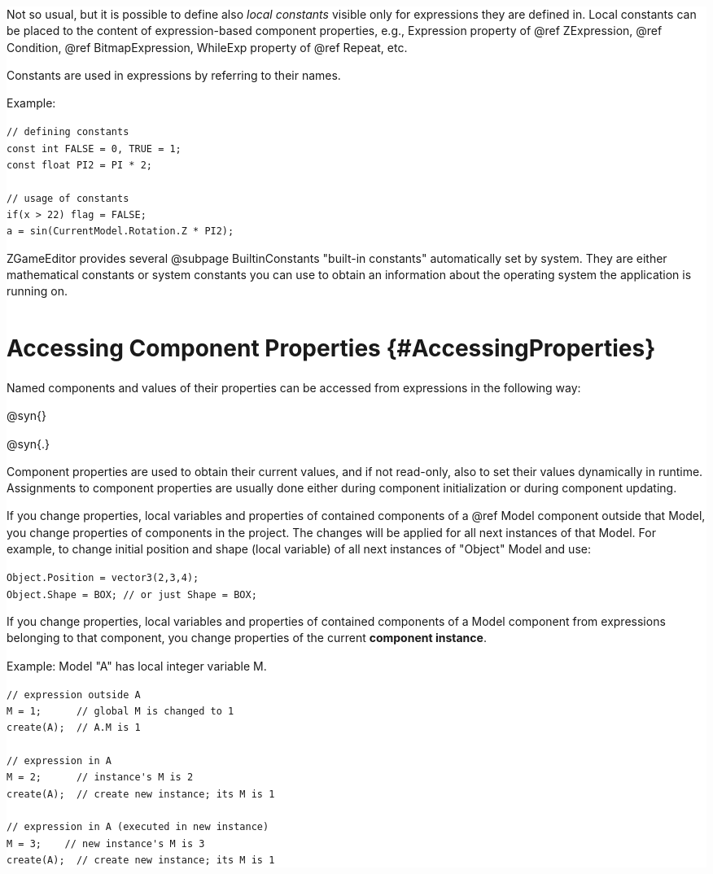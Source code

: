 Not so usual, but it is possible to define also _local constants_ visible only for expressions they are defined in. Local constants can be placed to the content of expression-based component properties, e.g., Expression property of @ref ZExpression, @ref Condition, @ref BitmapExpression, WhileExp property of @ref Repeat, etc.

Constants are used in expressions by referring to their names.

Example:

    // defining constants
    const int FALSE = 0, TRUE = 1;
    const float PI2 = PI * 2;

    // usage of constants
    if(x > 22) flag = FALSE;
    a = sin(CurrentModel.Rotation.Z * PI2);

ZGameEditor provides several @subpage BuiltinConstants "built-in constants" automatically set by system. They are either mathematical constants or system constants you can use to obtain an information about the operating system the application is running on.

# Accessing Component Properties {#AccessingProperties}

Named components and values of their properties can be accessed from expressions in the following way:

@syn{<component name>}

@syn{<component name>.<property>}

Component properties are used to obtain their current values, and if not read-only, also to set their values dynamically in runtime. Assignments to component properties are usually done either during component initialization or during component updating.

If you change properties, local variables and properties of contained components of a @ref Model component outside that Model, you change properties of components in the project. The changes will be applied for all next instances of that Model. For example, to change initial position and shape (local variable) of all next instances of "Object" Model and use:

    Object.Position = vector3(2,3,4);
    Object.Shape = BOX; // or just Shape = BOX;

If you change properties, local variables and properties of contained components of a Model component from expressions belonging to that component, you change properties of the current __component instance__.

Example: Model "A" has local integer variable M.

    // expression outside A
    M = 1;      // global M is changed to 1
    create(A);  // A.M is 1
    
    // expression in A
    M = 2;      // instance's M is 2
    create(A);  // create new instance; its M is 1
    
    // expression in A (executed in new instance)
    M = 3;    // new instance's M is 3
    create(A);  // create new instance; its M is 1
